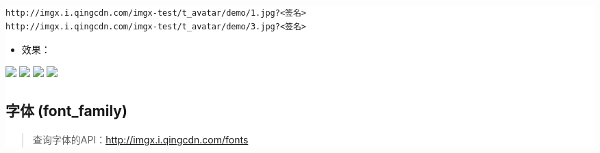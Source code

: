 ```
http://imgx.i.qingcdn.com/imgx-test/t_avatar/demo/1.jpg?<签名>
http://imgx.i.qingcdn.com/imgx-test/t_avatar/demo/3.jpg?<签名>
```

- 效果：
<img src="http://imgx-test.heheapp.com/t_avatar/demo/1.jpg?AWSAccessKeyId=acc_drdrxp&Expires=2464850497&Signature=iRB5cnXfQp5m9sVBSUSsZtL235s%3D">
<img src="http://imgx-test.heheapp.com/t_avatar/demo/3.png?AWSAccessKeyId=acc_drdrxp&Expires=2464850600&Signature=ZnUlYNjjaYmo9RCKJ5i2QG913G4%3D">
<img src="http://imgx-test.heheapp.com/t_avatar/avatar.png?AWSAccessKeyId=acc_drdrxp&Expires=2464850684&Signature=8EmYZxvTsg5hMkiPBhA7Px37fyE%3D">
<img src="http://imgx-test.heheapp.com/t_avatar/demo/charles.png?AWSAccessKeyId=acc_drdrxp&Expires=2464850768&Signature=Ms%2BM6jzw3KzUB2CjSZ3R8iH6ECY%3D">




## 字体 (font_family)

> 查询字体的API：http://imgx.i.qingcdn.com/fonts


  [1]: http://s2.i.qingcdn.com/imgx-test/demo/charles.png?AWSAccessKeyId=acc_drdrxp&Expires=2464851871&Signature=9Nb4uSsCdGbdhYdL05QNJMBOUDI%3D
  [2]: http://s2.i.qingcdn.com/imgx-test/demo/1.jpg?AWSAccessKeyId=acc_drdrxp&Expires=2464852096&Signature=krRDPWUXPGYWKaQ0FcrHOLh9w20=
  [3]: http://s2.i.qingcdn.com/imgx-test/demo/3.png?AWSAccessKeyId=acc_drdrxp&Expires=2464852128&Signature=UitAP/HXvS2T6Y9AAs7TGPJGwzU=
  [4]: http://s2.i.qingcdn.com/imgx-test/demo/4.png?AWSAccessKeyId=acc_drdrxp&Expires=2464852159&Signature=yvaPahyPoYUpLYaEE9br44JNAuw=
  [5]: http://s2.i.qingcdn.com/imgx-test/demo/sheep.png?AWSAccessKeyId=acc_drdrxp&Expires=2464852222&Signature=6TpoUspMxFaB5rnKT4VzhiaWcLg%3D
  [6]: http://s2.i.qingcdn.com/imgx-test/demo/horses.png?AWSAccessKeyId=acc_drdrxp&Expires=2464852280&Signature=jxH/VEABVAiIEc3ZE7GYSrj6LAw=
  [7]: http://s2.i.qingcdn.com/imgx-test/avatar.png?AWSAccessKeyId=acc_drdrxp&Expires=2464852327&Signature=47wCMMxlDj8lP4JMaZ99NXl50%2bE=
  [8]: http://s2.i.qingcdn.com/imgx-test/bsc_logo.jpg?AWSAccessKeyId=acc_drdrxp&Expires=2470638306&Signature=M4FHkWtF%2FEz%2FDlu5ru5DOahuRtQ%3D